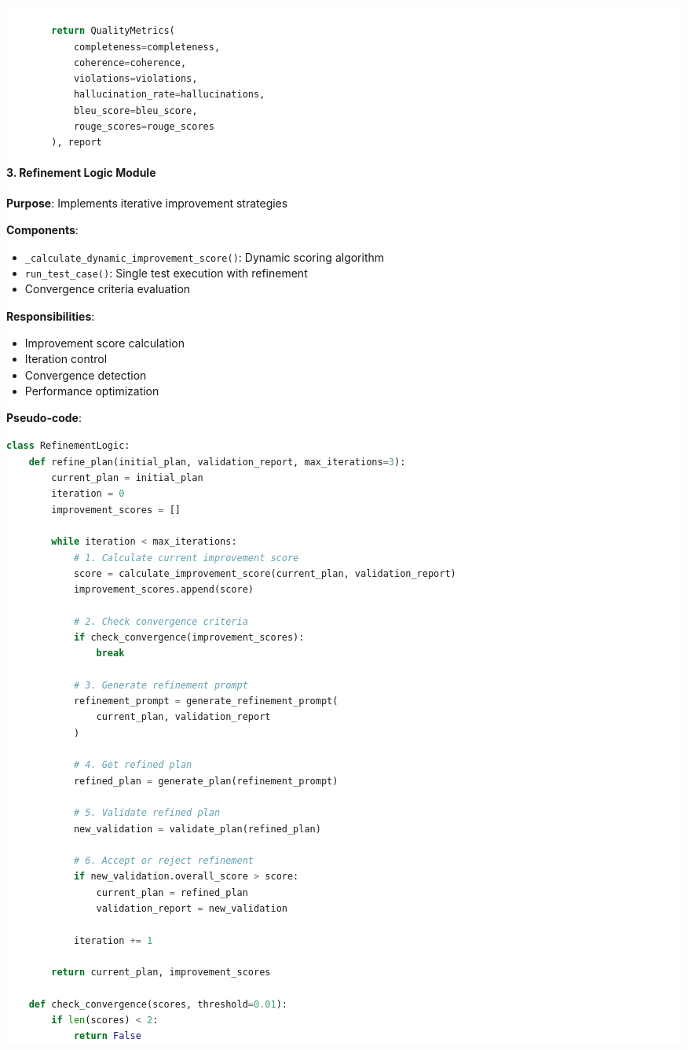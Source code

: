 ```python
        
        return QualityMetrics(
            completeness=completeness,
            coherence=coherence,
            violations=violations,
            hallucination_rate=hallucinations,
            bleu_score=bleu_score,
            rouge_scores=rouge_scores
        ), report
```

#### 3. Refinement Logic Module
**Purpose**: Implements iterative improvement strategies

**Components**:
- `_calculate_dynamic_improvement_score()`: Dynamic scoring algorithm
- `run_test_case()`: Single test execution with refinement
- Convergence criteria evaluation

**Responsibilities**:
- Improvement score calculation
- Iteration control
- Convergence detection
- Performance optimization

**Pseudo-code**:
```python
class RefinementLogic:
    def refine_plan(initial_plan, validation_report, max_iterations=3):
        current_plan = initial_plan
        iteration = 0
        improvement_scores = []
        
        while iteration < max_iterations:
            # 1. Calculate current improvement score
            score = calculate_improvement_score(current_plan, validation_report)
            improvement_scores.append(score)
            
            # 2. Check convergence criteria
            if check_convergence(improvement_scores):
                break
            
            # 3. Generate refinement prompt
            refinement_prompt = generate_refinement_prompt(
                current_plan, validation_report
            )
            
            # 4. Get refined plan
            refined_plan = generate_plan(refinement_prompt)
            
            # 5. Validate refined plan
            new_validation = validate_plan(refined_plan)
            
            # 6. Accept or reject refinement
            if new_validation.overall_score > score:
                current_plan = refined_plan
                validation_report = new_validation
            
            iteration += 1
        
        return current_plan, improvement_scores
    
    def check_convergence(scores, threshold=0.01):
        if len(scores) < 2:
            return False
```
